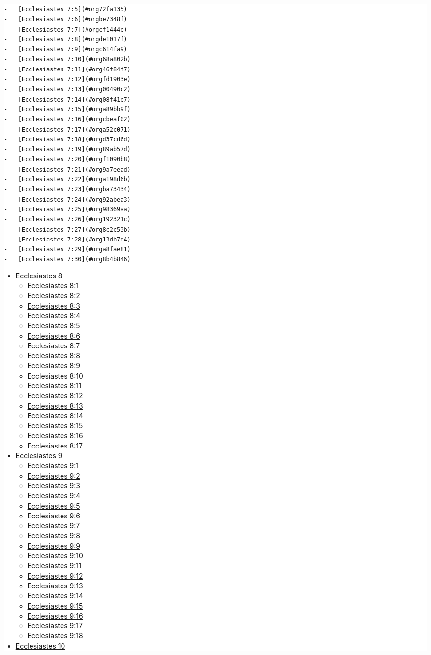     -   [Ecclesiastes 7:5](#org72fa135)
    -   [Ecclesiastes 7:6](#orgbe7348f)
    -   [Ecclesiastes 7:7](#orgcf1444e)
    -   [Ecclesiastes 7:8](#orgde1017f)
    -   [Ecclesiastes 7:9](#orgc614fa9)
    -   [Ecclesiastes 7:10](#org68a802b)
    -   [Ecclesiastes 7:11](#org46f84f7)
    -   [Ecclesiastes 7:12](#orgfd1903e)
    -   [Ecclesiastes 7:13](#org00490c2)
    -   [Ecclesiastes 7:14](#org08f41e7)
    -   [Ecclesiastes 7:15](#orga89bb9f)
    -   [Ecclesiastes 7:16](#orgcbeaf02)
    -   [Ecclesiastes 7:17](#orga52c071)
    -   [Ecclesiastes 7:18](#orgd37cd6d)
    -   [Ecclesiastes 7:19](#org89ab57d)
    -   [Ecclesiastes 7:20](#orgf1090b8)
    -   [Ecclesiastes 7:21](#org9a7eead)
    -   [Ecclesiastes 7:22](#orga198d6b)
    -   [Ecclesiastes 7:23](#orgba73434)
    -   [Ecclesiastes 7:24](#org92abea3)
    -   [Ecclesiastes 7:25](#org98369aa)
    -   [Ecclesiastes 7:26](#org192321c)
    -   [Ecclesiastes 7:27](#org8c2c53b)
    -   [Ecclesiastes 7:28](#org13db7d4)
    -   [Ecclesiastes 7:29](#orga8fae81)
    -   [Ecclesiastes 7:30](#org8b4b846)
-   [Ecclesiastes 8](#orgd3937c4)
    -   [Ecclesiastes 8:1](#org0b9a0a1)
    -   [Ecclesiastes 8:2](#org4502e28)
    -   [Ecclesiastes 8:3](#orgd662239)
    -   [Ecclesiastes 8:4](#orga927446)
    -   [Ecclesiastes 8:5](#org59f5285)
    -   [Ecclesiastes 8:6](#org8a03552)
    -   [Ecclesiastes 8:7](#orgd8a2cb9)
    -   [Ecclesiastes 8:8](#orgbb5269d)
    -   [Ecclesiastes 8:9](#org7851675)
    -   [Ecclesiastes 8:10](#org2c02b84)
    -   [Ecclesiastes 8:11](#org092db6f)
    -   [Ecclesiastes 8:12](#org3d31e7d)
    -   [Ecclesiastes 8:13](#org07803ec)
    -   [Ecclesiastes 8:14](#org25fe120)
    -   [Ecclesiastes 8:15](#org362bcb2)
    -   [Ecclesiastes 8:16](#org587ce57)
    -   [Ecclesiastes 8:17](#org64bea9d)
-   [Ecclesiastes 9](#org4d0b0c6)
    -   [Ecclesiastes 9:1](#org594977b)
    -   [Ecclesiastes 9:2](#orgd0995ec)
    -   [Ecclesiastes 9:3](#orgd84c8ca)
    -   [Ecclesiastes 9:4](#org3b079f4)
    -   [Ecclesiastes 9:5](#org528b5dc)
    -   [Ecclesiastes 9:6](#org163afb9)
    -   [Ecclesiastes 9:7](#org26f69e5)
    -   [Ecclesiastes 9:8](#orgbbc256e)
    -   [Ecclesiastes 9:9](#org623b88d)
    -   [Ecclesiastes 9:10](#org5e39b30)
    -   [Ecclesiastes 9:11](#orgf5ab668)
    -   [Ecclesiastes 9:12](#org5047d85)
    -   [Ecclesiastes 9:13](#org4101495)
    -   [Ecclesiastes 9:14](#org70f7937)
    -   [Ecclesiastes 9:15](#org8505254)
    -   [Ecclesiastes 9:16](#orgeee9b9d)
    -   [Ecclesiastes 9:17](#orgdef1b62)
    -   [Ecclesiastes 9:18](#org69e4ad5)
-   [Ecclesiastes 10](#org793fb6d)